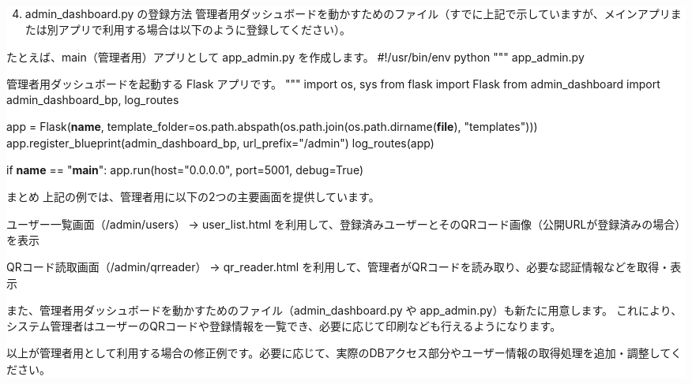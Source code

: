   <script>
    function onScanSuccess(decodedText, decodedResult) {
      console.log(`Decoded text: ${decodedText}`);
      document.getElementById("result").innerText = "読み取った内容:\n" + decodedText;
      // 管理者の場合、QRコードで読み取った情報をそのまま表示またはDB照会処理を行う
      // 例：アラート表示後に処理停止
      alert("QRコード読み取り成功: " + decodedText);
      html5QrcodeScanner.clear();
    }

    const html5QrcodeScanner = new Html5QrcodeScanner(
      "reader", { fps: 10, qrbox: 250 }
    );
    html5QrcodeScanner.render(onScanSuccess);
  </script>
</body>
</html>

4. admin_dashboard.py の登録方法
管理者用ダッシュボードを動かすためのファイル（すでに上記で示していますが、メインアプリまたは別アプリで利用する場合は以下のように登録してください）。

たとえば、main（管理者用）アプリとして app_admin.py を作成します。
#!/usr/bin/env python
"""
app_admin.py

管理者用ダッシュボードを起動する Flask アプリです。
"""
import os, sys
from flask import Flask
from admin_dashboard import admin_dashboard_bp, log_routes

app = Flask(__name__, template_folder=os.path.abspath(os.path.join(os.path.dirname(__file__), "templates")))
app.register_blueprint(admin_dashboard_bp, url_prefix="/admin")
log_routes(app)

if __name__ == "__main__":
    app.run(host="0.0.0.0", port=5001, debug=True)
    
まとめ
上記の例では、管理者用に以下の2つの主要画面を提供しています。

ユーザー一覧画面（/admin/users）
→ user_list.html を利用して、登録済みユーザーとそのQRコード画像（公開URLが登録済みの場合）を表示

QRコード読取画面（/admin/qrreader）
→ qr_reader.html を利用して、管理者がQRコードを読み取り、必要な認証情報などを取得・表示

また、管理者用ダッシュボードを動かすためのファイル（admin_dashboard.py や app_admin.py）も新たに用意します。
これにより、システム管理者はユーザーのQRコードや登録情報を一覧でき、必要に応じて印刷なども行えるようになります。

以上が管理者用として利用する場合の修正例です。必要に応じて、実際のDBアクセス部分やユーザー情報の取得処理を追加・調整してください。